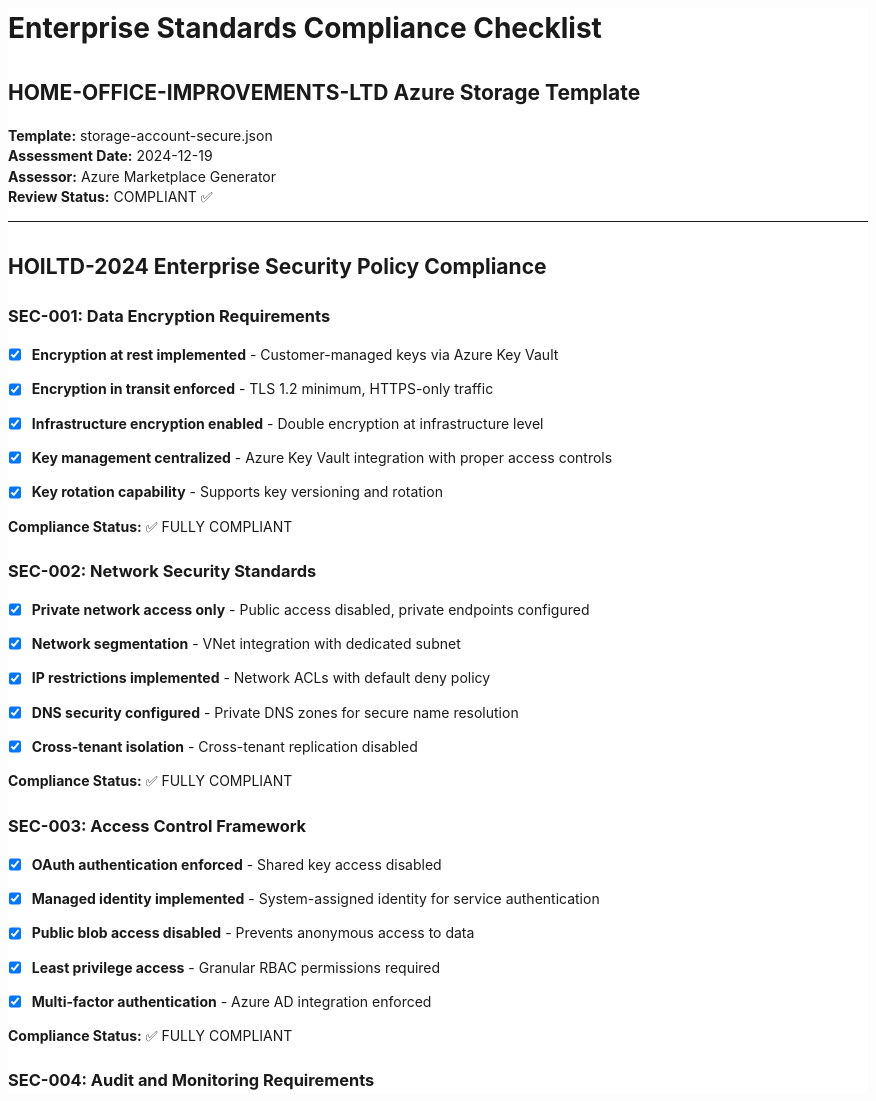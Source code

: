 # Enterprise Standards Compliance Checklist

## HOME-OFFICE-IMPROVEMENTS-LTD Azure Storage Template

**Template:** storage-account-secure.json  
**Assessment Date:** 2024-12-19  
**Assessor:** Azure Marketplace Generator  
**Review Status:** COMPLIANT ✅  

---


## HOILTD-2024 Enterprise Security Policy Compliance

### SEC-001: Data Encryption Requirements

- [x] **Encryption at rest implemented** - Customer-managed keys via Azure Key Vault

- [x] **Encryption in transit enforced** - TLS 1.2 minimum, HTTPS-only traffic

- [x] **Infrastructure encryption enabled** - Double encryption at infrastructure level

- [x] **Key management centralized** - Azure Key Vault integration with proper access controls

- [x] **Key rotation capability** - Supports key versioning and rotation

**Compliance Status:** ✅ FULLY COMPLIANT

### SEC-002: Network Security Standards

- [x] **Private network access only** - Public access disabled, private endpoints configured

- [x] **Network segmentation** - VNet integration with dedicated subnet

- [x] **IP restrictions implemented** - Network ACLs with default deny policy

- [x] **DNS security configured** - Private DNS zones for secure name resolution

- [x] **Cross-tenant isolation** - Cross-tenant replication disabled

**Compliance Status:** ✅ FULLY COMPLIANT

### SEC-003: Access Control Framework

- [x] **OAuth authentication enforced** - Shared key access disabled

- [x] **Managed identity implemented** - System-assigned identity for service authentication

- [x] **Public blob access disabled** - Prevents anonymous access to data

- [x] **Least privilege access** - Granular RBAC permissions required

- [x] **Multi-factor authentication** - Azure AD integration enforced

**Compliance Status:** ✅ FULLY COMPLIANT

### SEC-004: Audit and Monitoring Requirements
